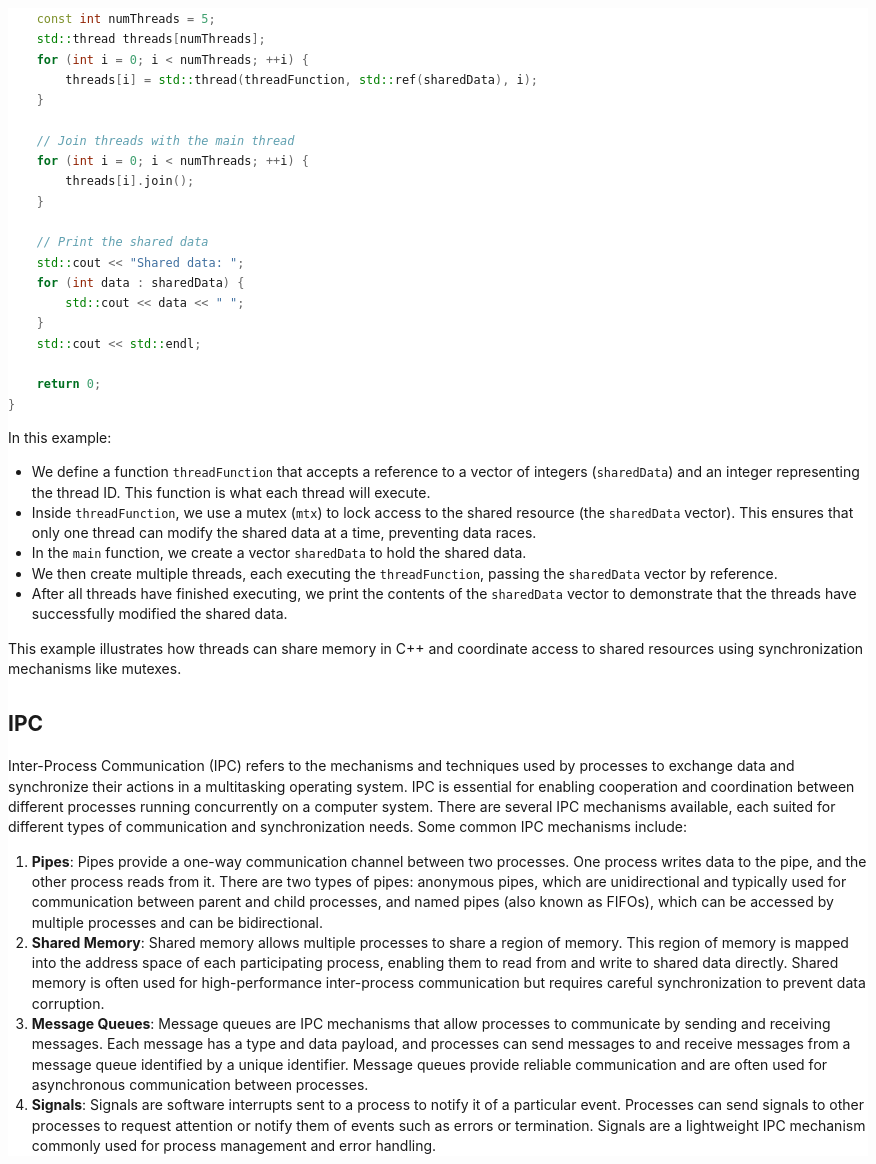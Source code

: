 ```cpp
    const int numThreads = 5;
    std::thread threads[numThreads];
    for (int i = 0; i < numThreads; ++i) {
        threads[i] = std::thread(threadFunction, std::ref(sharedData), i);
    }

    // Join threads with the main thread
    for (int i = 0; i < numThreads; ++i) {
        threads[i].join();
    }

    // Print the shared data
    std::cout << "Shared data: ";
    for (int data : sharedData) {
        std::cout << data << " ";
    }
    std::cout << std::endl;

    return 0;
}

```

In this example:

- We define a function `threadFunction` that accepts a reference to a vector of integers (`sharedData`) and an integer representing the thread ID. This function is what each thread will execute.
- Inside `threadFunction`, we use a mutex (`mtx`) to lock access to the shared resource (the `sharedData` vector). This ensures that only one thread can modify the shared data at a time, preventing data races.
- In the `main` function, we create a vector `sharedData` to hold the shared data.
- We then create multiple threads, each executing the `threadFunction`, passing the `sharedData` vector by reference.
- After all threads have finished executing, we print the contents of the `sharedData` vector to demonstrate that the threads have successfully modified the shared data.

This example illustrates how threads can share memory in C++ and coordinate access to shared resources using synchronization mechanisms like mutexes.

## IPC

Inter-Process Communication (IPC) refers to the mechanisms and techniques used by processes to exchange data and synchronize their actions in a multitasking operating system. IPC is essential for enabling cooperation and coordination between different processes running concurrently on a computer system. There are several IPC mechanisms available, each suited for different types of communication and synchronization needs. Some common IPC mechanisms include:

1. **Pipes**: Pipes provide a one-way communication channel between two processes. One process writes data to the pipe, and the other process reads from it. There are two types of pipes: anonymous pipes, which are unidirectional and typically used for communication between parent and child processes, and named pipes (also known as FIFOs), which can be accessed by multiple processes and can be bidirectional.
2. **Shared Memory**: Shared memory allows multiple processes to share a region of memory. This region of memory is mapped into the address space of each participating process, enabling them to read from and write to shared data directly. Shared memory is often used for high-performance inter-process communication but requires careful synchronization to prevent data corruption.
3. **Message Queues**: Message queues are IPC mechanisms that allow processes to communicate by sending and receiving messages. Each message has a type and data payload, and processes can send messages to and receive messages from a message queue identified by a unique identifier. Message queues provide reliable communication and are often used for asynchronous communication between processes.
4. **Signals**: Signals are software interrupts sent to a process to notify it of a particular event. Processes can send signals to other processes to request attention or notify them of events such as errors or termination. Signals are a lightweight IPC mechanism commonly used for process management and error handling.